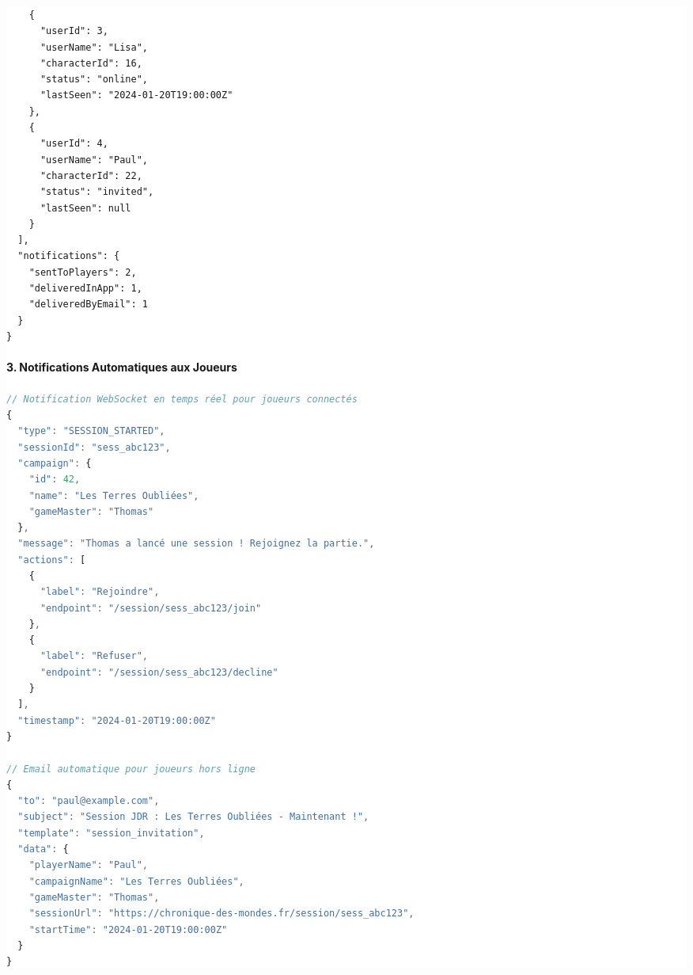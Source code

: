 ```http
    {
      "userId": 3,
      "userName": "Lisa",
      "characterId": 16,
      "status": "online",
      "lastSeen": "2024-01-20T19:00:00Z"
    },
    {
      "userId": 4,
      "userName": "Paul",
      "characterId": 22,
      "status": "invited",
      "lastSeen": null
    }
  ],
  "notifications": {
    "sentToPlayers": 2,
    "deliveredInApp": 1,
    "deliveredByEmail": 1
  }
}
```

#### **3. Notifications Automatiques aux Joueurs**
```javascript
// Notification WebSocket en temps réel pour joueurs connectés
{
  "type": "SESSION_STARTED",
  "sessionId": "sess_abc123",
  "campaign": {
    "id": 42,
    "name": "Les Terres Oubliées",
    "gameMaster": "Thomas"
  },
  "message": "Thomas a lancé une session ! Rejoignez la partie.",
  "actions": [
    {
      "label": "Rejoindre",
      "endpoint": "/session/sess_abc123/join"
    },
    {
      "label": "Refuser",
      "endpoint": "/session/sess_abc123/decline"
    }
  ],
  "timestamp": "2024-01-20T19:00:00Z"
}

// Email automatique pour joueurs hors ligne
{
  "to": "paul@example.com",
  "subject": "Session JDR : Les Terres Oubliées - Maintenant !",
  "template": "session_invitation",
  "data": {
    "playerName": "Paul",
    "campaignName": "Les Terres Oubliées", 
    "gameMaster": "Thomas",
    "sessionUrl": "https://chronique-des-mondes.fr/session/sess_abc123",
    "startTime": "2024-01-20T19:00:00Z"
  }
}
```
